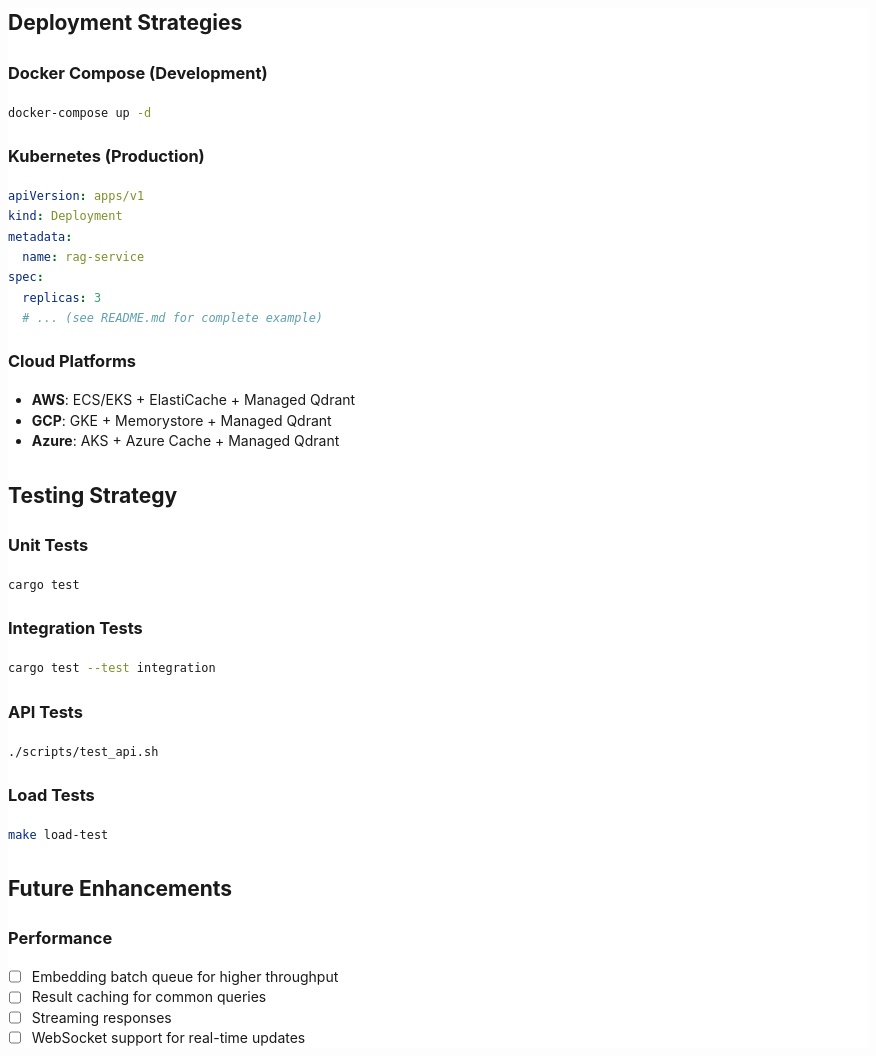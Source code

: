 ## Deployment Strategies

### Docker Compose (Development)
```bash
docker-compose up -d
```

### Kubernetes (Production)
```yaml
apiVersion: apps/v1
kind: Deployment
metadata:
  name: rag-service
spec:
  replicas: 3
  # ... (see README.md for complete example)
```

### Cloud Platforms
- **AWS**: ECS/EKS + ElastiCache + Managed Qdrant
- **GCP**: GKE + Memorystore + Managed Qdrant
- **Azure**: AKS + Azure Cache + Managed Qdrant

## Testing Strategy

### Unit Tests
```bash
cargo test
```

### Integration Tests
```bash
cargo test --test integration
```

### API Tests
```bash
./scripts/test_api.sh
```

### Load Tests
```bash
make load-test
```

## Future Enhancements

### Performance
- [ ] Embedding batch queue for higher throughput
- [ ] Result caching for common queries
- [ ] Streaming responses
- [ ] WebSocket support for real-time updates
